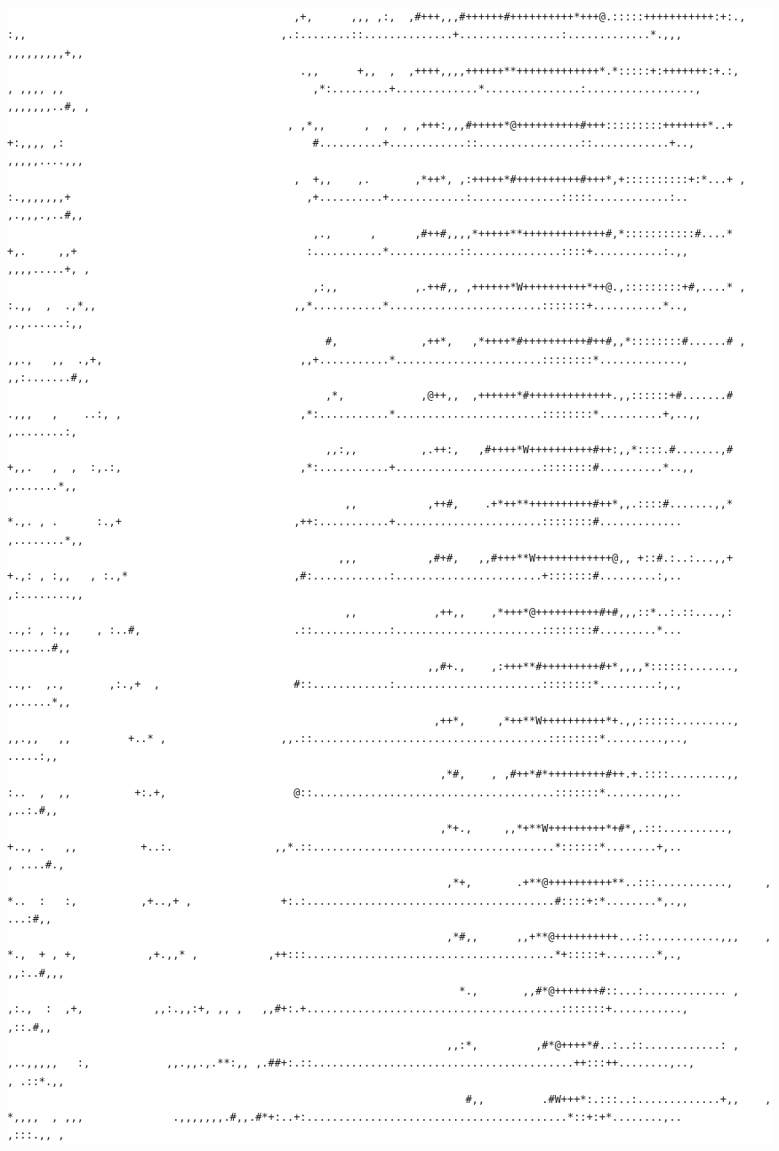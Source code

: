                                                  ,+,      ,,, ,:,  ,#+++,,,#++++++#++++++++++*+++@.:::::+++++++++++:+:.,           :,,                                        ,.:........::..............+................:.............*.,,,           ,,,,,,,,,+,,                     
                                                  .,,      +,,  ,  ,++++,,,,++++++**+++++++++++++*.*:::::+:+++++++:+.:,       , ,,,, ,,                                       ,*:.........+.............*...............:.................,              ,,,,,,,..#, ,                   
                                                , ,*,,      ,  ,  , ,+++:,,,#+++++*@++++++++++#+++:::::::::+++++++*..+         +:,,,, ,:                                       #..........+............::................::............+..,               ,,,,,....,,,                   
                                                 ,  +,,    ,.       ,*++*, ,:+++++*#++++++++++#+++*,+::::::::::+:*...+ ,       :.,,,,,,,+                                     ,+..........+............:..............:::::............:..                ,.,,,.,..#,,                   
                                                    ,.,      ,      ,#++#,,,,*+++++**+++++++++++++#,*:::::::::::#....*         +,.     ,,+                                    :...........*...........::..............::::+...........:.,,                 ,,,,.....+, ,                 
                                                    ,:,,            ,.++#,, ,++++++*W++++++++++*++@.,:::::::::+#,....* ,       :.,,  ,  .,*,,                               ,,*...........*........................:::::::+...........*..,                 ,.,......:,,                  
                                                      #,             ,++*,   ,*++++*#++++++++++#++#,,*::::::::#......# ,      ,,.,   ,,  .,+,                               ,,+...........*.......................::::::::*.............,                  ,,:.......#,,                 
                                                      ,*,            ,@++,,  ,++++++*#+++++++++++++.,,::::::+#.......#        .,,,   ,    ..:, ,                            ,*:...........*.......................::::::::*..........+,..,,                  ,........:,                 
                                                      ,,:,,          ,.++:,   ,#++++*W++++++++++#++:,,*::::.#.......,#        +,,.   ,  ,  :,.:,                            ,*:...........+.......................::::::::#..........*..,,                    ,.......*,,                
                                                         ,,           ,++#,    .+*++**++++++++++#++*,,.::::#.......,,*        *.,. , .      :.,+                           ,++:...........+.......................::::::::#.............                      ,........*,,               
                                                        ,,,           ,#+#,   ,,#+++**W++++++++++++@,, +::#.:..:...,,+        +.,: , :,,   , :.,*                          ,#:............:.......................+:::::::#.........:,..                       ,:........,,              
                                                         ,,            ,++,,    ,*+++*@++++++++++#+#,,,::*..:.::....,:        ..,: , :,,    , :..#,                        .::............:.......................::::::::#.........*...                         .......#,,              
                                                                      ,,#+.,    ,:+++**#+++++++++#+*,,,,*::::::.......,       ..,.  ,.,       ,:.,+  ,                     #::............:.......................::::::::*.........:,.,                          ,......*,,             
                                                                       ,++*,     ,*++**W++++++++++*+.,,::::::.........,      ,,.,,   ,,         +..* ,                  ,,.::.....................................::::::::*.........,..,                            .....:,,             
                                                                        ,*#,    , ,#++*#*+++++++++#++.+.::::.........,,      :..  ,  ,,          +:.+,                    @::......................................:::::::*.........,..                              ,..:.#,,            
                                                                        ,*+.,     ,,*+**W+++++++++*+#*,.:::..........,       +.., .   ,,          +..:.                ,,*.::......................................*::::::*........+,..                              , ....#.,           
                                                                         ,*+,       .+**@++++++++++**..:::...........,     , *..  :   :,          ,+..,+ ,              +:.:.......................................#::::+:*........*,.,,                                ...:#,,          
                                                                         ,*#,,      ,,+**@++++++++++...::...........,,,    , *.,  + , +,           ,+.,,* ,           ,++:::.......................................*+:::::+........*,.,                                 ,,:..#,,,        
                                                                           *.,       ,,#*@+++++++#::...:............. ,     ,:.,  :  ,+,           ,,:.,,:+, ,, ,   ,,#+:.+........................................:::::::+...........,                                   ,::.#,,        
                                                                         ,,:*,         ,#*@++++*#..:..::............: ,    ,..,,,,,   :,            ,,.,,.,.**:,, ,.##+:.::.........................................++:::++........,..,                                   , .::*.,,      
                                                                            #,,         .#W+++*:.:::..:.............+,,    ,*,,,,  , ,,,              .,,,,,,,.#,,.#*+:..+:.........................................*::+:+*........,..                                       ,:::.,, ,   